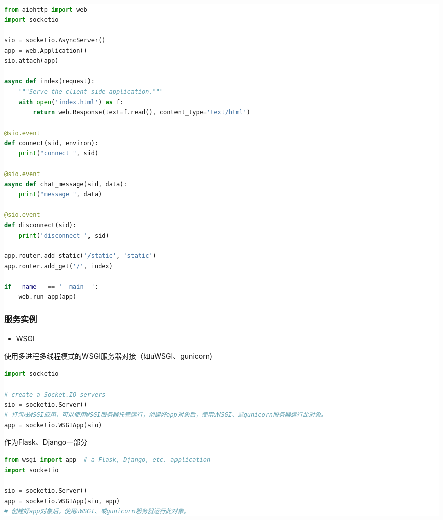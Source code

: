 ```python
from aiohttp import web
import socketio

sio = socketio.AsyncServer()
app = web.Application()
sio.attach(app)

async def index(request):
    """Serve the client-side application."""
    with open('index.html') as f:
        return web.Response(text=f.read(), content_type='text/html')

@sio.event
def connect(sid, environ):
    print("connect ", sid)

@sio.event
async def chat_message(sid, data):
    print("message ", data)

@sio.event
def disconnect(sid):
    print('disconnect ', sid)

app.router.add_static('/static', 'static')
app.router.add_get('/', index)

if __name__ == '__main__':
    web.run_app(app)
```

### 服务实例

- WSGI

使用多进程多线程模式的WSGI服务器对接（如uWSGI、gunicorn)

```python
import socketio  

# create a Socket.IO servers
sio = socketio.Server()
# 打包成WSGI应用，可以使用WSGI服务器托管运行，创建好app对象后，使用uWSGI、或gunicorn服务器运行此对象。
app = socketio.WSGIApp(sio)
```

作为Flask、Django一部分

```python
from wsgi import app  # a Flask, Django, etc. application
import socketio

sio = socketio.Server()
app = socketio.WSGIApp(sio, app)  
# 创建好app对象后，使用uWSGI、或gunicorn服务器运行此对象。
```
